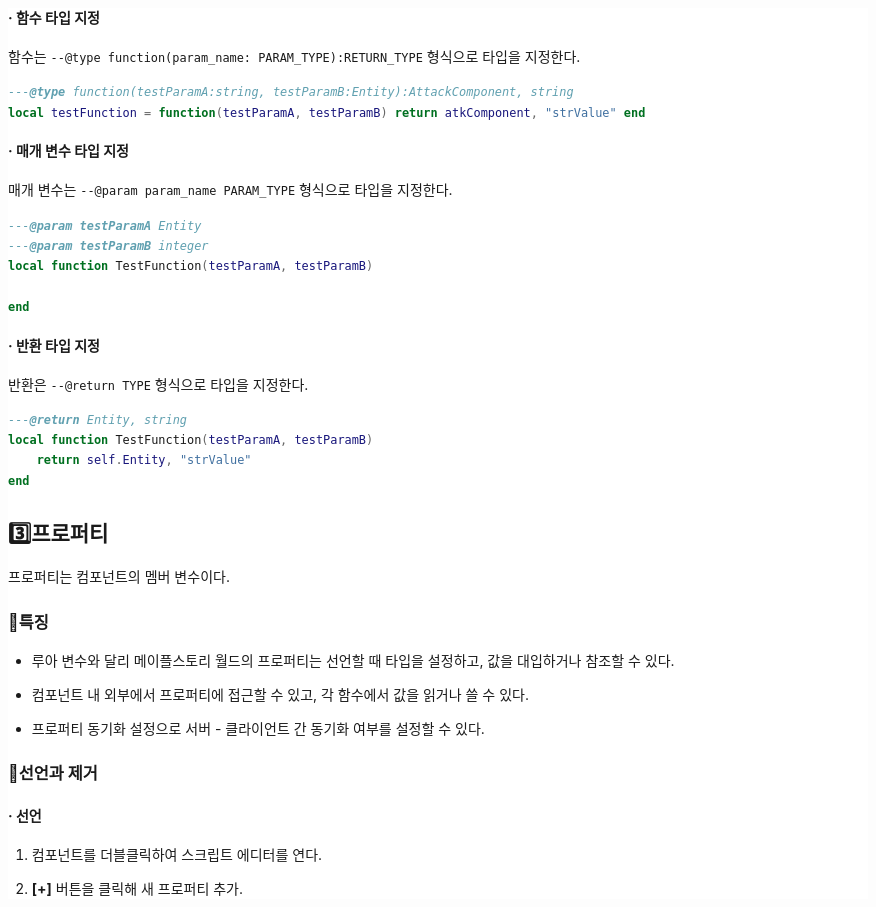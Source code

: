 

#### · 함수 타입 지정

함수는  `--@type function(param_name: PARAM_TYPE):RETURN_TYPE` 형식으로 타입을 지정한다.

```lua
---@type function(testParamA:string, testParamB:Entity):AttackComponent, string
local testFunction = function(testParamA, testParamB) return atkComponent, "strValue" end
```



#### · 매개 변수 타입 지정

매개 변수는  `--@param param_name PARAM_TYPE` 형식으로 타입을 지정한다.

```lua
---@param testParamA Entity
---@param testParamB integer
local function TestFunction(testParamA, testParamB)
    
end
```



#### · 반환 타입 지정

반환은  `--@return TYPE` 형식으로 타입을 지정한다.

```lua
---@return Entity, string
local function TestFunction(testParamA, testParamB)
    return self.Entity, "strValue"
end
```



## 3️⃣프로퍼티

프로퍼티는 컴포넌트의 멤버 변수이다.

### 🔸특징

- 루아 변수와 달리 메이플스토리 월드의 프로퍼티는 선언할 때 타입을 설정하고, 값을 대입하거나 참조할 수 있다.

- 컴포넌트 내 외부에서 프로퍼티에 접근할 수 있고, 각 함수에서 값을 읽거나 쓸 수 있다.
- 프로퍼티 동기화 설정으로 서버 - 클라이언트 간 동기화 여부를 설정할 수 있다.



### 🔸선언과 제거

#### · 선언

1. 컴포넌트를 더블클릭하여 스크립트 에디터를 연다.

2. **[+]** 버튼을 클릭해 새 프로퍼티 추가.
